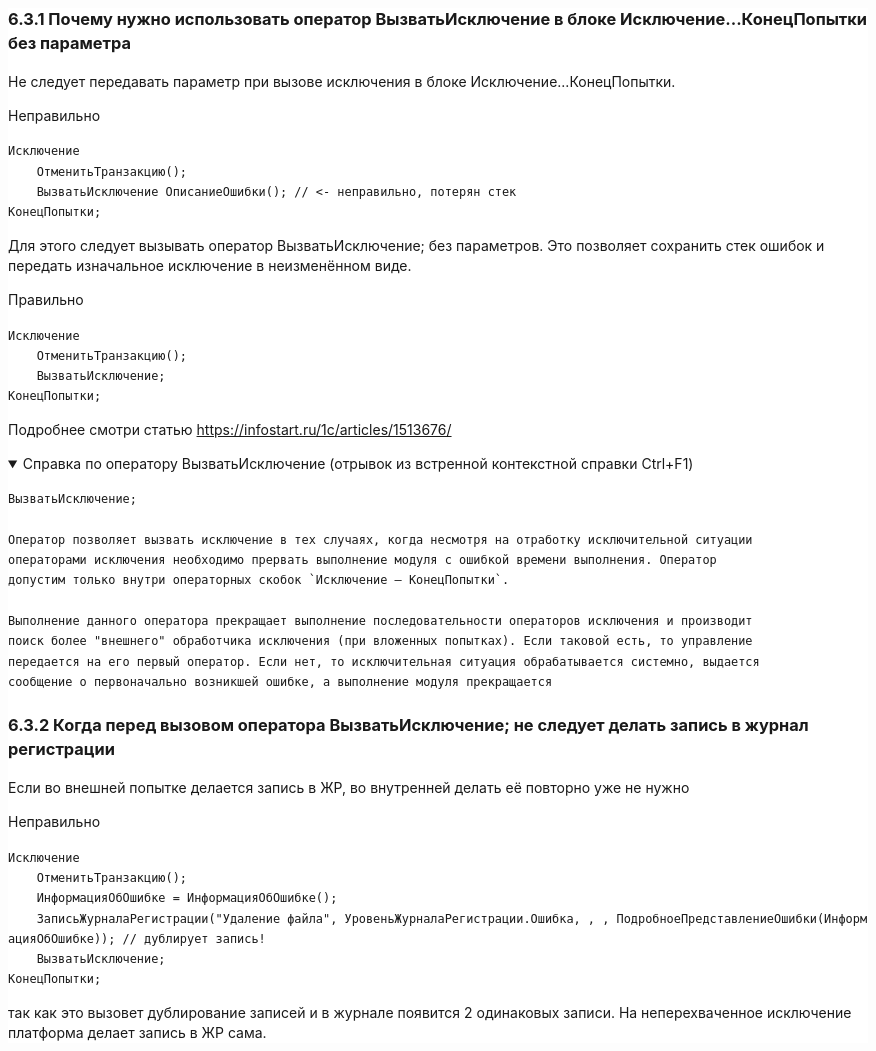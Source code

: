### 6.3.1 Почему нужно использовать оператор ВызватьИсключение в блоке Исключение...КонецПопытки без параметра
Не следует передавать параметр при вызове исключения в блоке Исключение...КонецПопытки.

Неправильно
```bsl
Исключение
    ОтменитьТранзакцию();
    ВызватьИсключение ОписаниеОшибки(); // <- неправильно, потерян стек
КонецПопытки;
```
Для этого следует вызывать оператор ВызватьИсключение; без параметров. Это позволяет сохранить стек ошибок и передать изначальное исключение в неизменённом виде. 

Правильно
```bsl
Исключение
    ОтменитьТранзакцию();
    ВызватьИсключение;
КонецПопытки;
```
Подробнее смотри статью https://infostart.ru/1c/articles/1513676/
 
 <details open>
  <summary>Справка по оператору ВызватьИсключение (отрывок из встренной контекстной справки Ctrl+F1)</summary>

    ВызватьИсключение;

    Оператор позволяет вызвать исключение в тех случаях, когда несмотря на отработку исключительной ситуации 
    операторами исключения необходимо прервать выполнение модуля с ошибкой времени выполнения. Оператор 
    допустим только внутри операторных скобок `Исключение – КонецПопытки`.

    Выполнение данного оператора прекращает выполнение последовательности операторов исключения и производит 
    поиск более "внешнего" обработчика исключения (при вложенных попытках). Если таковой есть, то управление 
    передается на его первый оператор. Если нет, то исключительная ситуация обрабатывается системно, выдается 
    сообщение о первоначально возникшей ошибке, а выполнение модуля прекращается
</details>

### 6.3.2 Когда перед вызовом оператора ВызватьИсключение; не следует делать запись в журнал регистрации

Если во внешней попытке делается запись в ЖР, во внутренней делать её повторно уже не нужно

Неправильно
```bsl
Исключение
    ОтменитьТранзакцию();
    ИнформацияОбОшибке = ИнформацияОбОшибке();
    ЗаписьЖурналаРегистрации("Удаление файла", УровеньЖурналаРегистрации.Ошибка, , , ПодробноеПредставлениеОшибки(ИнформацияОбОшибке)); // дублирует запись!
    ВызватьИсключение;
КонецПопытки;
```
так как это вызовет дублирование записей и в журнале появится 2 одинаковых записи. На неперехваченное исключение платформа делает запись в ЖР сама.
